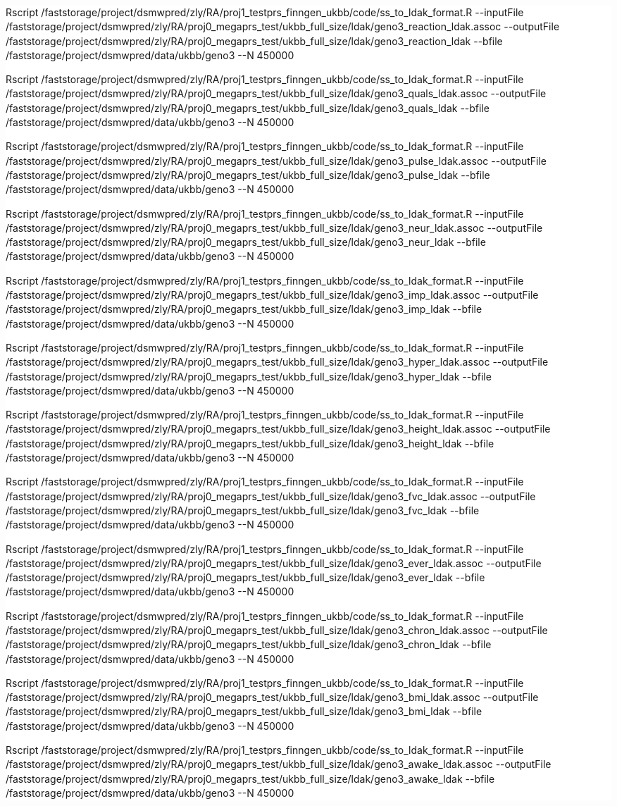 Rscript /faststorage/project/dsmwpred/zly/RA/proj1_testprs_finngen_ukbb/code/ss_to_ldak_format.R --inputFile /faststorage/project/dsmwpred/zly/RA/proj0_megaprs_test/ukbb_full_size/ldak/geno3_reaction_ldak.assoc  --outputFile /faststorage/project/dsmwpred/zly/RA/proj0_megaprs_test/ukbb_full_size/ldak/geno3_reaction_ldak  --bfile /faststorage/project/dsmwpred/data/ukbb/geno3    --N 450000

Rscript /faststorage/project/dsmwpred/zly/RA/proj1_testprs_finngen_ukbb/code/ss_to_ldak_format.R --inputFile /faststorage/project/dsmwpred/zly/RA/proj0_megaprs_test/ukbb_full_size/ldak/geno3_quals_ldak.assoc  --outputFile /faststorage/project/dsmwpred/zly/RA/proj0_megaprs_test/ukbb_full_size/ldak/geno3_quals_ldak  --bfile /faststorage/project/dsmwpred/data/ukbb/geno3    --N 450000

Rscript /faststorage/project/dsmwpred/zly/RA/proj1_testprs_finngen_ukbb/code/ss_to_ldak_format.R --inputFile /faststorage/project/dsmwpred/zly/RA/proj0_megaprs_test/ukbb_full_size/ldak/geno3_pulse_ldak.assoc  --outputFile /faststorage/project/dsmwpred/zly/RA/proj0_megaprs_test/ukbb_full_size/ldak/geno3_pulse_ldak  --bfile /faststorage/project/dsmwpred/data/ukbb/geno3    --N 450000

Rscript /faststorage/project/dsmwpred/zly/RA/proj1_testprs_finngen_ukbb/code/ss_to_ldak_format.R --inputFile /faststorage/project/dsmwpred/zly/RA/proj0_megaprs_test/ukbb_full_size/ldak/geno3_neur_ldak.assoc  --outputFile /faststorage/project/dsmwpred/zly/RA/proj0_megaprs_test/ukbb_full_size/ldak/geno3_neur_ldak  --bfile /faststorage/project/dsmwpred/data/ukbb/geno3    --N 450000

Rscript /faststorage/project/dsmwpred/zly/RA/proj1_testprs_finngen_ukbb/code/ss_to_ldak_format.R --inputFile /faststorage/project/dsmwpred/zly/RA/proj0_megaprs_test/ukbb_full_size/ldak/geno3_imp_ldak.assoc  --outputFile /faststorage/project/dsmwpred/zly/RA/proj0_megaprs_test/ukbb_full_size/ldak/geno3_imp_ldak  --bfile /faststorage/project/dsmwpred/data/ukbb/geno3    --N 450000

Rscript /faststorage/project/dsmwpred/zly/RA/proj1_testprs_finngen_ukbb/code/ss_to_ldak_format.R --inputFile /faststorage/project/dsmwpred/zly/RA/proj0_megaprs_test/ukbb_full_size/ldak/geno3_hyper_ldak.assoc  --outputFile /faststorage/project/dsmwpred/zly/RA/proj0_megaprs_test/ukbb_full_size/ldak/geno3_hyper_ldak  --bfile /faststorage/project/dsmwpred/data/ukbb/geno3    --N 450000

Rscript /faststorage/project/dsmwpred/zly/RA/proj1_testprs_finngen_ukbb/code/ss_to_ldak_format.R --inputFile /faststorage/project/dsmwpred/zly/RA/proj0_megaprs_test/ukbb_full_size/ldak/geno3_height_ldak.assoc  --outputFile /faststorage/project/dsmwpred/zly/RA/proj0_megaprs_test/ukbb_full_size/ldak/geno3_height_ldak  --bfile /faststorage/project/dsmwpred/data/ukbb/geno3    --N 450000

Rscript /faststorage/project/dsmwpred/zly/RA/proj1_testprs_finngen_ukbb/code/ss_to_ldak_format.R --inputFile /faststorage/project/dsmwpred/zly/RA/proj0_megaprs_test/ukbb_full_size/ldak/geno3_fvc_ldak.assoc  --outputFile /faststorage/project/dsmwpred/zly/RA/proj0_megaprs_test/ukbb_full_size/ldak/geno3_fvc_ldak  --bfile /faststorage/project/dsmwpred/data/ukbb/geno3   --N 450000 

Rscript /faststorage/project/dsmwpred/zly/RA/proj1_testprs_finngen_ukbb/code/ss_to_ldak_format.R --inputFile /faststorage/project/dsmwpred/zly/RA/proj0_megaprs_test/ukbb_full_size/ldak/geno3_ever_ldak.assoc  --outputFile /faststorage/project/dsmwpred/zly/RA/proj0_megaprs_test/ukbb_full_size/ldak/geno3_ever_ldak  --bfile /faststorage/project/dsmwpred/data/ukbb/geno3    --N 450000

Rscript /faststorage/project/dsmwpred/zly/RA/proj1_testprs_finngen_ukbb/code/ss_to_ldak_format.R --inputFile /faststorage/project/dsmwpred/zly/RA/proj0_megaprs_test/ukbb_full_size/ldak/geno3_chron_ldak.assoc  --outputFile /faststorage/project/dsmwpred/zly/RA/proj0_megaprs_test/ukbb_full_size/ldak/geno3_chron_ldak  --bfile /faststorage/project/dsmwpred/data/ukbb/geno3    --N 450000

Rscript /faststorage/project/dsmwpred/zly/RA/proj1_testprs_finngen_ukbb/code/ss_to_ldak_format.R --inputFile /faststorage/project/dsmwpred/zly/RA/proj0_megaprs_test/ukbb_full_size/ldak/geno3_bmi_ldak.assoc  --outputFile /faststorage/project/dsmwpred/zly/RA/proj0_megaprs_test/ukbb_full_size/ldak/geno3_bmi_ldak  --bfile /faststorage/project/dsmwpred/data/ukbb/geno3    --N 450000

Rscript /faststorage/project/dsmwpred/zly/RA/proj1_testprs_finngen_ukbb/code/ss_to_ldak_format.R --inputFile /faststorage/project/dsmwpred/zly/RA/proj0_megaprs_test/ukbb_full_size/ldak/geno3_awake_ldak.assoc  --outputFile /faststorage/project/dsmwpred/zly/RA/proj0_megaprs_test/ukbb_full_size/ldak/geno3_awake_ldak  --bfile /faststorage/project/dsmwpred/data/ukbb/geno3    --N 450000
